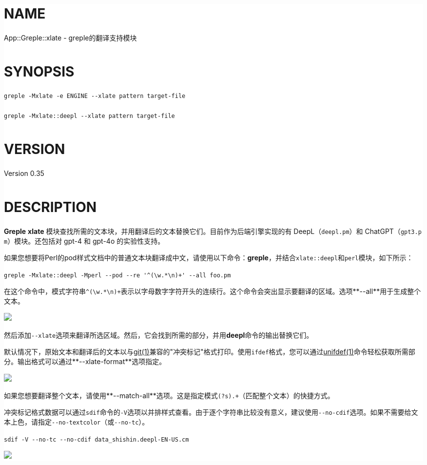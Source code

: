 # NAME

App::Greple::xlate - greple的翻译支持模块

# SYNOPSIS

    greple -Mxlate -e ENGINE --xlate pattern target-file

    greple -Mxlate::deepl --xlate pattern target-file

# VERSION

Version 0.35

# DESCRIPTION

**Greple** **xlate** 模块查找所需的文本块，并用翻译后的文本替换它们。目前作为后端引擎实现的有 DeepL（`deepl.pm`）和 ChatGPT（`gpt3.pm`）模块。还包括对 gpt-4 和 gpt-4o 的实验性支持。

如果您想要将Perl的pod样式文档中的普通文本块翻译成中文，请使用以下命令：**greple**，并结合`xlate::deepl`和`perl`模块，如下所示：

    greple -Mxlate::deepl -Mperl --pod --re '^(\w.*\n)+' --all foo.pm

在这个命令中，模式字符串`^(\w.*\n)+`表示以字母数字字符开头的连续行。这个命令会突出显示要翻译的区域。选项**--all**用于生成整个文本。

<div>
    <p>
    <img width="750" src="https://raw.githubusercontent.com/kaz-utashiro/App-Greple-xlate/main/images/select-area.png">
    </p>
</div>

然后添加`--xlate`选项来翻译所选区域。然后，它会找到所需的部分，并用**deepl**命令的输出替换它们。

默认情况下，原始文本和翻译后的文本以与[git(1)](http://man.he.net/man1/git)兼容的"冲突标记"格式打印。使用`ifdef`格式，您可以通过[unifdef(1)](http://man.he.net/man1/unifdef)命令轻松获取所需部分。输出格式可以通过**--xlate-format**选项指定。

<div>
    <p>
    <img width="750" src="https://raw.githubusercontent.com/kaz-utashiro/App-Greple-xlate/main/images/format-conflict.png">
    </p>
</div>

如果您想要翻译整个文本，请使用**--match-all**选项。这是指定模式`(?s).+`（匹配整个文本）的快捷方式。

冲突标记格式数据可以通过`sdif`命令的`-V`选项以并排样式查看。由于逐个字符串比较没有意义，建议使用`--no-cdif`选项。如果不需要给文本上色，请指定`--no-textcolor`（或`--no-tc`）。

    sdif -V --no-tc --no-cdif data_shishin.deepl-EN-US.cm

<div>
    <p>
    <img width="750" src="https://raw.githubusercontent.com/kaz-utashiro/App-Greple-xlate/main/images/sdif-cm-view.png">
    </p>
</div>
